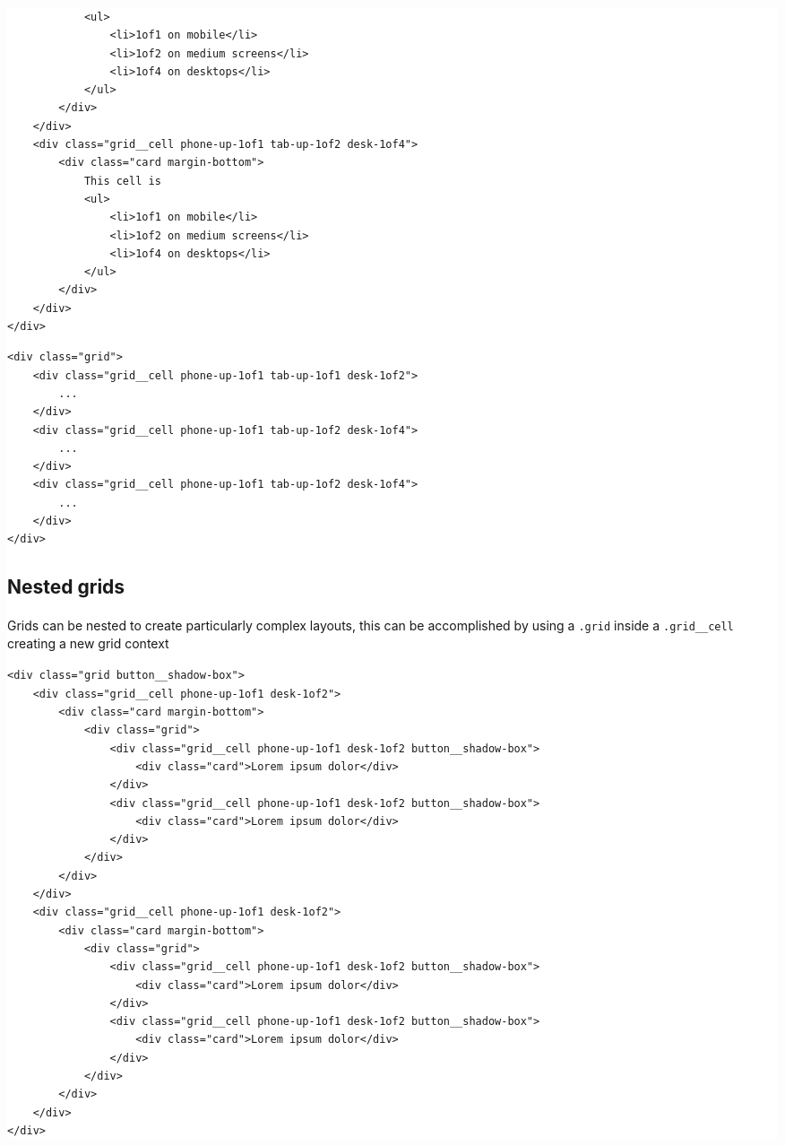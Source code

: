 ```test
            <ul>
                <li>1of1 on mobile</li>
                <li>1of2 on medium screens</li>
                <li>1of4 on desktops</li>
            </ul>
        </div>
    </div>
    <div class="grid__cell phone-up-1of1 tab-up-1of2 desk-1of4">
        <div class="card margin-bottom">
            This cell is
            <ul>
                <li>1of1 on mobile</li>
                <li>1of2 on medium screens</li>
                <li>1of4 on desktops</li>
            </ul>
        </div>
    </div>
</div>
```
```
<div class="grid">
    <div class="grid__cell phone-up-1of1 tab-up-1of1 desk-1of2">
        ...
    </div>
    <div class="grid__cell phone-up-1of1 tab-up-1of2 desk-1of4">
        ...
    </div>
    <div class="grid__cell phone-up-1of1 tab-up-1of2 desk-1of4">
        ...
    </div>
</div>
```

## Nested grids
Grids can be nested to create particularly complex layouts, this can be accomplished by using a `.grid` inside a `.grid__cell` creating a new grid context
```test
<div class="grid button__shadow-box">
    <div class="grid__cell phone-up-1of1 desk-1of2">
        <div class="card margin-bottom">
            <div class="grid">
                <div class="grid__cell phone-up-1of1 desk-1of2 button__shadow-box">
                    <div class="card">Lorem ipsum dolor</div>
                </div>
                <div class="grid__cell phone-up-1of1 desk-1of2 button__shadow-box">
                    <div class="card">Lorem ipsum dolor</div>
                </div>
            </div>
        </div>
    </div>
    <div class="grid__cell phone-up-1of1 desk-1of2">
        <div class="card margin-bottom">
            <div class="grid">
                <div class="grid__cell phone-up-1of1 desk-1of2 button__shadow-box">
                    <div class="card">Lorem ipsum dolor</div>
                </div>
                <div class="grid__cell phone-up-1of1 desk-1of2 button__shadow-box">
                    <div class="card">Lorem ipsum dolor</div>
                </div>
            </div>
        </div>
    </div>
</div>
```